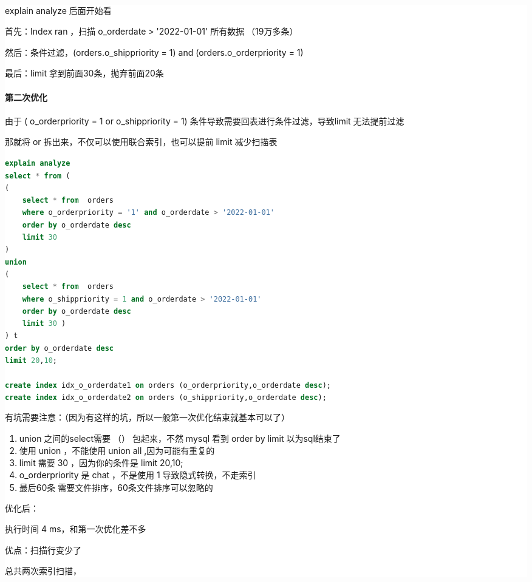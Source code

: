 explain analyze 后面开始看

首先：Index ran  ，扫描 o_orderdate > '2022-01-01'  所有数据 （19万多条）

然后：条件过滤，(orders.o_shippriority = 1) and (orders.o_orderpriority = 1)

最后：limit 拿到前面30条，抛弃前面20条



 #### 第二次优化

由于 ( o_orderpriority = 1 or o_shippriority = 1) 条件导致需要回表进行条件过滤，导致limit 无法提前过滤

那就将 or  拆出来，不仅可以使用联合索引，也可以提前 limit 减少扫描表

```sql
explain analyze
select * from (
(
    select * from  orders
	where o_orderpriority = '1' and o_orderdate > '2022-01-01' 
 	order by o_orderdate desc 
    limit 30 
)
union
(
    select * from  orders
	where o_shippriority = 1 and o_orderdate > '2022-01-01' 
    order by o_orderdate desc 
    limit 30 )
) t
order by o_orderdate desc
limit 20,10;

create index idx_o_orderdate1 on orders (o_orderpriority,o_orderdate desc);
create index idx_o_orderdate2 on orders (o_shippriority,o_orderdate desc);

```



有坑需要注意：（因为有这样的坑，所以一般第一次优化结束就基本可以了）

1.  union 之间的select需要 （） 包起来，不然 mysql 看到 order by limit 以为sql结束了
2. 使用 union ，不能使用 union  all ,因为可能有重复的
3. limit 需要 30 ，因为你的条件是 limit 20,10;
4. o_orderpriority 是 chat ，不是使用 1 导致隐式转换，不走索引
5. 最后60条 需要文件排序，60条文件排序可以忽略的



优化后：

执行时间 4 ms，和第一次优化差不多

优点：扫描行变少了

总共两次索引扫描，
